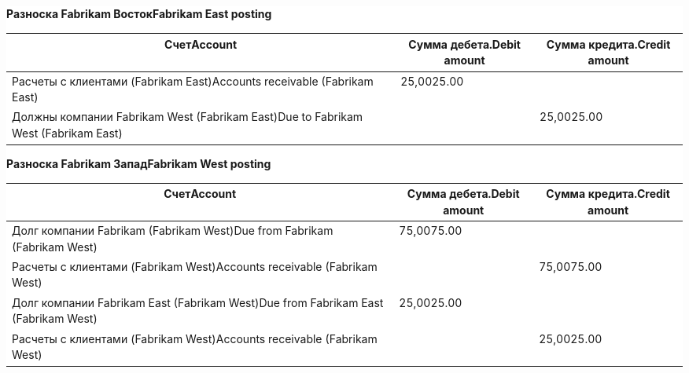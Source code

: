 <span data-ttu-id="f7d34-415">**Разноска Fabrikam Восток**</span><span class="sxs-lookup"><span data-stu-id="f7d34-415">**Fabrikam East posting**</span></span>

| <span data-ttu-id="f7d34-416">Счет</span><span class="sxs-lookup"><span data-stu-id="f7d34-416">Account</span></span>                              | <span data-ttu-id="f7d34-417">Сумма дебета.</span><span class="sxs-lookup"><span data-stu-id="f7d34-417">Debit amount</span></span> | <span data-ttu-id="f7d34-418">Сумма кредита.</span><span class="sxs-lookup"><span data-stu-id="f7d34-418">Credit amount</span></span> |
|--------------------------------------|--------------|---------------|
| <span data-ttu-id="f7d34-419">Расчеты с клиентами (Fabrikam East)</span><span class="sxs-lookup"><span data-stu-id="f7d34-419">Accounts receivable (Fabrikam East)</span></span>  | <span data-ttu-id="f7d34-420">25,00</span><span class="sxs-lookup"><span data-stu-id="f7d34-420">25.00</span></span>        |               |
| <span data-ttu-id="f7d34-421">Должны компании Fabrikam West (Fabrikam East)</span><span class="sxs-lookup"><span data-stu-id="f7d34-421">Due to Fabrikam West (Fabrikam East)</span></span> |              | <span data-ttu-id="f7d34-422">25,00</span><span class="sxs-lookup"><span data-stu-id="f7d34-422">25.00</span></span>         |

<span data-ttu-id="f7d34-423">**Разноска Fabrikam Запад**</span><span class="sxs-lookup"><span data-stu-id="f7d34-423">**Fabrikam West posting**</span></span>

| <span data-ttu-id="f7d34-424">Счет</span><span class="sxs-lookup"><span data-stu-id="f7d34-424">Account</span></span>                                | <span data-ttu-id="f7d34-425">Сумма дебета.</span><span class="sxs-lookup"><span data-stu-id="f7d34-425">Debit amount</span></span> | <span data-ttu-id="f7d34-426">Сумма кредита.</span><span class="sxs-lookup"><span data-stu-id="f7d34-426">Credit amount</span></span> |
|----------------------------------------|--------------|---------------|
| <span data-ttu-id="f7d34-427">Долг компании Fabrikam (Fabrikam West)</span><span class="sxs-lookup"><span data-stu-id="f7d34-427">Due from Fabrikam (Fabrikam West)</span></span>      | <span data-ttu-id="f7d34-428">75,00</span><span class="sxs-lookup"><span data-stu-id="f7d34-428">75.00</span></span>        |               |
| <span data-ttu-id="f7d34-429">Расчеты с клиентами (Fabrikam West)</span><span class="sxs-lookup"><span data-stu-id="f7d34-429">Accounts receivable (Fabrikam West)</span></span>    |              | <span data-ttu-id="f7d34-430">75,00</span><span class="sxs-lookup"><span data-stu-id="f7d34-430">75.00</span></span>         |
| <span data-ttu-id="f7d34-431">Долг компании Fabrikam East (Fabrikam West)</span><span class="sxs-lookup"><span data-stu-id="f7d34-431">Due from Fabrikam East (Fabrikam West)</span></span> | <span data-ttu-id="f7d34-432">25,00</span><span class="sxs-lookup"><span data-stu-id="f7d34-432">25.00</span></span>        |               |
| <span data-ttu-id="f7d34-433">Расчеты с клиентами (Fabrikam West)</span><span class="sxs-lookup"><span data-stu-id="f7d34-433">Accounts receivable (Fabrikam West)</span></span>    |              | <span data-ttu-id="f7d34-434">25,00</span><span class="sxs-lookup"><span data-stu-id="f7d34-434">25.00</span></span>         |






